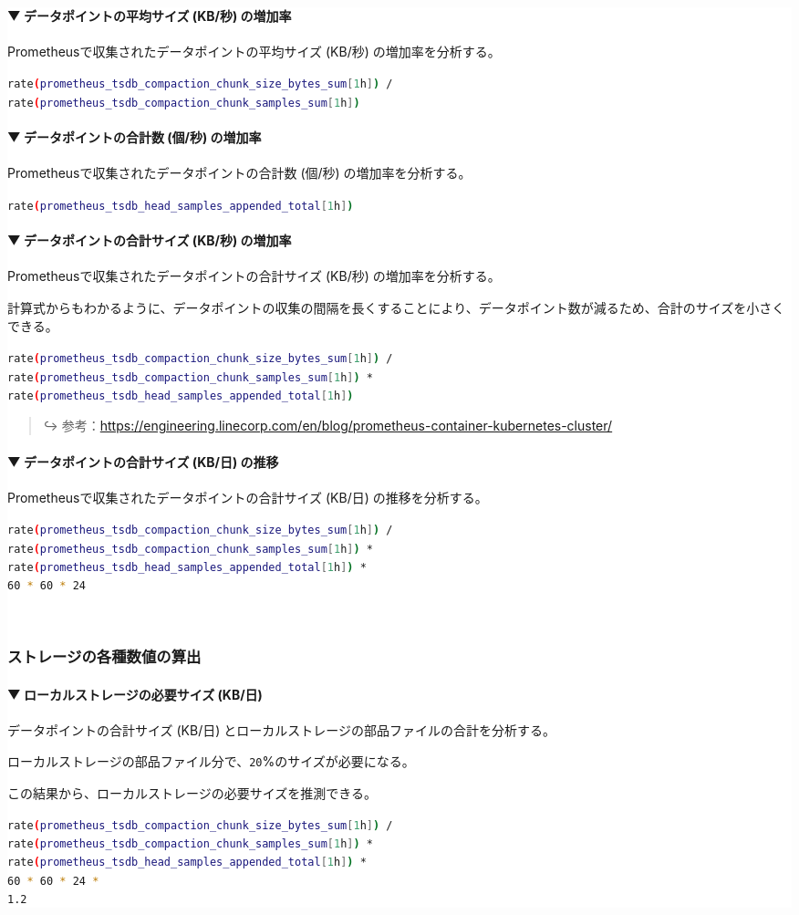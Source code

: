 #### ▼ データポイントの平均サイズ (KB/秒) の増加率

Prometheusで収集されたデータポイントの平均サイズ (KB/秒) の増加率を分析する。

```bash
rate(prometheus_tsdb_compaction_chunk_size_bytes_sum[1h]) /
rate(prometheus_tsdb_compaction_chunk_samples_sum[1h])
```

#### ▼ データポイントの合計数 (個/秒) の増加率

Prometheusで収集されたデータポイントの合計数 (個/秒) の増加率を分析する。

```bash
rate(prometheus_tsdb_head_samples_appended_total[1h])
```

#### ▼ データポイントの合計サイズ (KB/秒) の増加率

Prometheusで収集されたデータポイントの合計サイズ (KB/秒) の増加率を分析する。

計算式からもわかるように、データポイントの収集の間隔を長くすることにより、データポイント数が減るため、合計のサイズを小さくできる。

```bash
rate(prometheus_tsdb_compaction_chunk_size_bytes_sum[1h]) /
rate(prometheus_tsdb_compaction_chunk_samples_sum[1h]) *
rate(prometheus_tsdb_head_samples_appended_total[1h])
```

> ↪️ 参考：https://engineering.linecorp.com/en/blog/prometheus-container-kubernetes-cluster/

#### ▼ データポイントの合計サイズ (KB/日) の推移

Prometheusで収集されたデータポイントの合計サイズ (KB/日) の推移を分析する。

```bash
rate(prometheus_tsdb_compaction_chunk_size_bytes_sum[1h]) /
rate(prometheus_tsdb_compaction_chunk_samples_sum[1h]) *
rate(prometheus_tsdb_head_samples_appended_total[1h]) *
60 * 60 * 24
```

<br>

### ストレージの各種数値の算出

#### ▼ ローカルストレージの必要サイズ (KB/日)

データポイントの合計サイズ (KB/日) とローカルストレージの部品ファイルの合計を分析する。

ローカルストレージの部品ファイル分で、`20`%のサイズが必要になる。

この結果から、ローカルストレージの必要サイズを推測できる。

```bash
rate(prometheus_tsdb_compaction_chunk_size_bytes_sum[1h]) /
rate(prometheus_tsdb_compaction_chunk_samples_sum[1h]) *
rate(prometheus_tsdb_head_samples_appended_total[1h]) *
60 * 60 * 24 *
1.2
```
